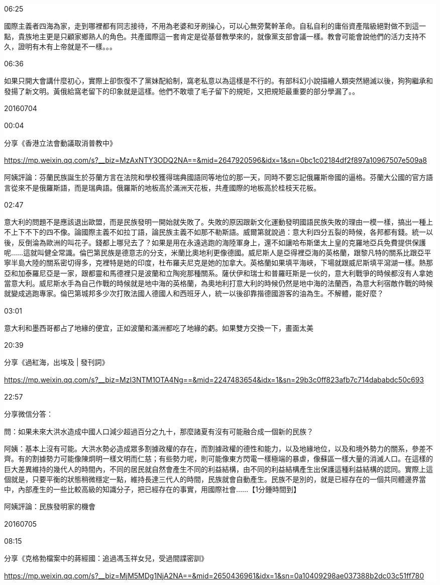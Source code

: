 06:25

國際主義者四海為家，走到哪裡都有同志接待，不用為老婆和牙刷操心，可以心無旁騖幹革命。自私自利的庸俗資產階級絕對做不到這一點，貴族地主更是只顧家鄉熟人的角色。共產國際這一套肯定是從基督教學來的，就像黨支部會議一樣。教會可能會說他們的活力支持不久，證明有木有上帝就是不一樣。。。

06:36

如果只開大會講什麼初心，實際上卻恢復不了黨妹配給制，窩老私意以為這樣是不行的。有部科幻小說描繪人類突然絕滅以後，狗狗繼承和發揚了新文明。黃俄給窩老留下的印象就是這樣。他們不敢壞了毛子留下的規矩，又把規矩最重要的部分學漏了。。

20160704

00:04

分享《香港立法會動議取消普教中》

https://mp.weixin.qq.com/s?__biz=MzAxNTY3ODQ2NA==&mid=2647920596&idx=1&sn=0bc1c02184df2f897a10967507e509a8

阿姨評論：芬蘭民族誕生於芬蘭方言在法院和學校獲得瑞典國語同等地位的那一天，同時不要忘記俄羅斯帝國的逼格。芬蘭大公國的官方語言從來不是俄羅斯語，而是瑞典語。俄羅斯的地板高於滿洲天花板，共產國際的地板高於桂枝天花板。

02:47

意大利的問題不是應該退出歐盟，而是民族發明一開始就失敗了。失敗的原因跟新文化運動發明國語民族失敗的理由一模一樣，搞出一種上不上下不下的四不像。論國際主義不如拉丁語，論民族主義不如那不勒斯語。威爾第就說過：意大利四分五裂的時候，各邦都有錢。統一以後，反倒淪為歐洲的叫花子。錢都上哪兒去了？如果是用在永遠逃跑的海陸軍身上，還不如讓哈布斯堡太上皇的克羅地亞兵免費提供保護呢……這就叫健全常識。倫巴第民族是德意志的分支，米蘭比奧地利更像德國。威尼斯人是亞得裡亞海的英格蘭，跟黎凡特的關系比跟亞平寧半島大陸的關系密切得多，克裡特是她的印度，杜布羅夫尼克是她的加拿大。英格蘭如果填平海峽，下場就跟威尼斯填平瀉湖一樣。熱那亞和加泰羅尼亞是一家，跟都靈和馬德裡只是波蘭和立陶宛那種關系。薩伏伊和瑞士和普羅旺斯是一伙的，意大利戰爭的時候都沒有人拿她當意大利。威尼斯水手為自己作戰的時候就是地中海的英格蘭，為奧地利打意大利的時候仍然是地中海的法蘭西，為意大利宿敵作戰的時候就變成逃跑專家。倫巴第城邦多少次打敗法國人德國人和西班牙人，統一以後卻靠揩德國游客的油為生。不解體，能好麼？

03:01

意大利和墨西哥都占了地緣的便宜，正如波蘭和滿洲都吃了地緣的虧。如果雙方交換一下，畫面太美

20:39

分享《過紅海，出埃及 | 發刊詞》

https://mp.weixin.qq.com/s?__biz=MzI3NTM1OTA4Ng==&mid=2247483654&idx=1&sn=29b3c0ff823afb7c714dababdc50c693

22:57

分享微信分答：

問：如果未來大洪水造成中國人口減少超過百分之九十，那麼諸夏有沒有可能融合成一個新的民族？

阿姨：基本上沒有可能。大洪水勢必造成眾多割據政權的存在，而割據政權的德性和能力，以及地緣地位，以及和境外勢力的關系，參差不齊。有的割據勢力可能像陳炯明一樣文明而仁慈；有些勢力呢，則可能像東方閃電一樣極端的暴虐，像蘇區一樣大量的消滅人口。在這樣的巨大差異維持的幾代人的時間內，不同的居民就自然會產生不同的利益結構，由不同的利益結構產生出保護這種利益結構的認同。實際上這個就是，只要平衡的狀態稍微穩定一點，維持長達三代人的時間，民族就會自動產生。民族不是別的，就是已經存在的一個共同體邊界當中，內部產生的一些比較高級的知識分子，把已經存在的事實，用國際社會……【1分鍾時間到】

阿姨評論：民族發明家的機會

20160705

08:15

分享《克格勃檔案中的蔣經國：追過馮玉祥女兒，受過間諜密訓》

https://mp.weixin.qq.com/s?__biz=MjM5MDg1NjA2NA==&mid=2650436961&idx=1&sn=0a10409298ae037388b2dc03c51ff780
